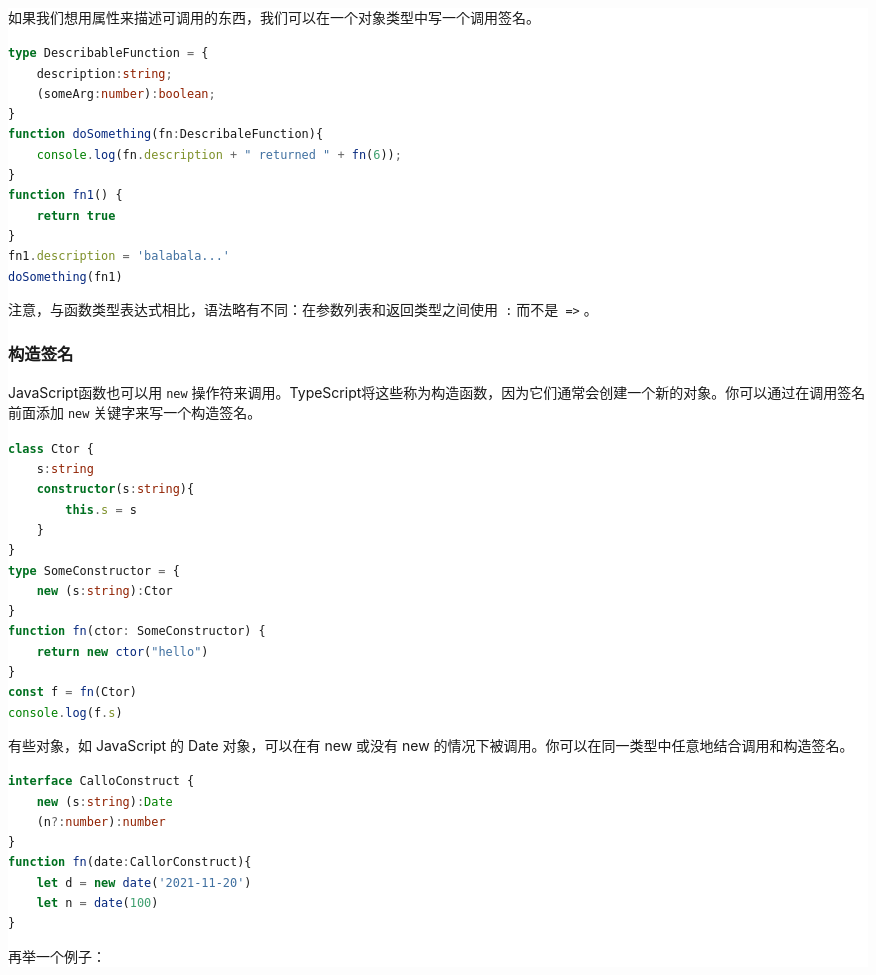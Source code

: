 如果我们想用属性来描述可调用的东西，我们可以在一个对象类型中写一个调用签名。 

```typescript
type DescribableFunction = {
    description:string;
    (someArg:number):boolean;
}
function doSomething(fn:DescribaleFunction){
    console.log(fn.description + " returned " + fn(6));
}
function fn1() { 
    return true
}
fn1.description = 'balabala...'
doSomething(fn1)

```

注意，与函数类型表达式相比，语法略有不同：在参数列表和返回类型之间使用` :` 而不是` =>` 。 

### 构造签名

JavaScript函数也可以用 `new` 操作符来调用。TypeScript将这些称为构造函数，因为它们通常会创建一个新的对象。你可以通过在调用签名前面添加 `new` 关键字来写一个构造签名。

```typescript
class Ctor {
    s:string
    constructor(s:string){
        this.s = s
    }
}
type SomeConstructor = {
    new (s:string):Ctor
}
function fn(ctor: SomeConstructor) { 
    return new ctor("hello") 
}
const f = fn(Ctor) 
console.log(f.s)
```

有些对象，如 JavaScript 的 Date 对象，可以在有 new 或没有 new 的情况下被调用。你可以在同一类型中任意地结合调用和构造签名。

```typescript
interface CalloConstruct {
    new (s:string):Date
    (n?:number):number
}
function fn(date:CallorConstruct){
    let d = new date('2021-11-20')
    let n = date(100)
}
```

再举一个例子：
